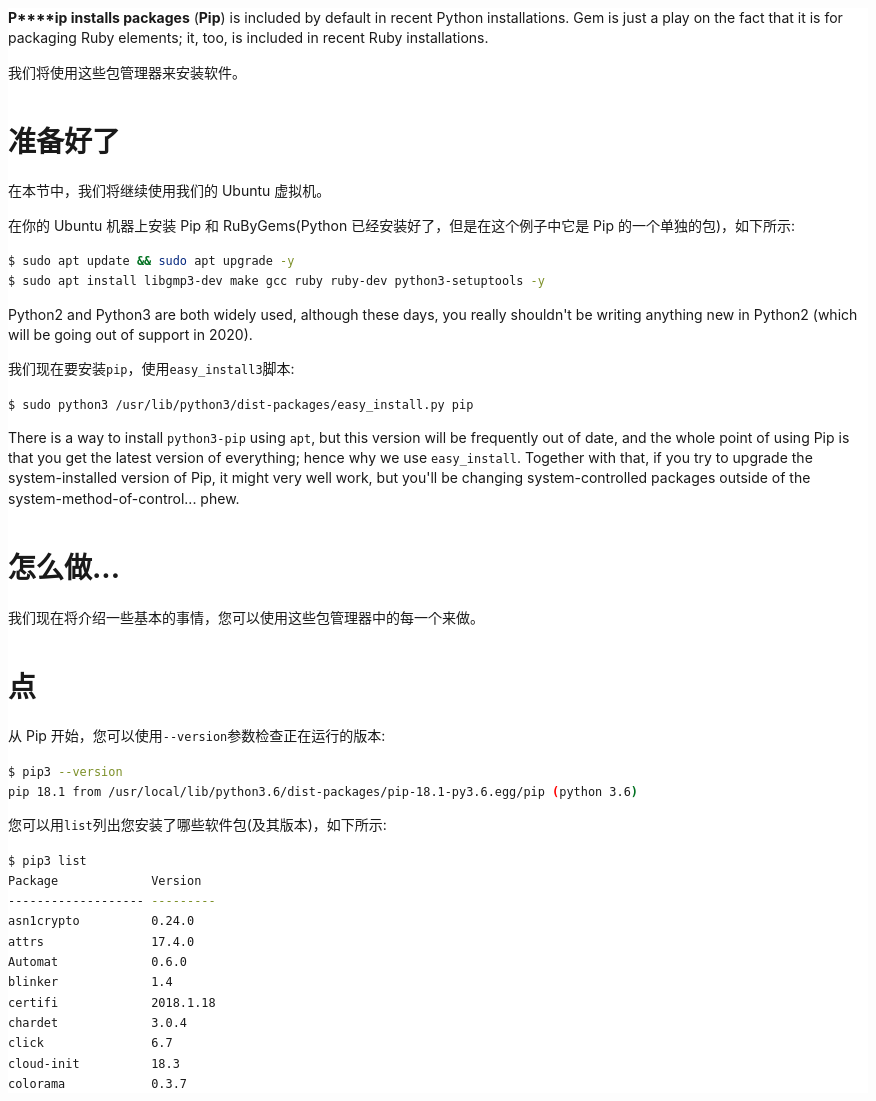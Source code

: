 **P****ip installs packages** (**Pip**) is included by default in recent Python installations. Gem is just a play on the fact that it is for packaging Ruby elements; it, too, is included in recent Ruby installations.

我们将使用这些包管理器来安装软件。

# 准备好了

在本节中，我们将继续使用我们的 Ubuntu 虚拟机。

在你的 Ubuntu 机器上安装 Pip 和 RuByGems(Python 已经安装好了，但是在这个例子中它是 Pip 的一个单独的包)，如下所示:

```sh
$ sudo apt update && sudo apt upgrade -y
$ sudo apt install libgmp3-dev make gcc ruby ruby-dev python3-setuptools -y 
```

Python2 and Python3 are both widely used, although these days, you really shouldn't be writing anything new in Python2 (which will be going out of support in 2020).

我们现在要安装`pip`，使用`easy_install3`脚本:

```sh
$ sudo python3 /usr/lib/python3/dist-packages/easy_install.py pip
```

There is a way to install `python3-pip` using `apt`, but this version will be frequently out of date, and the whole point of using Pip is that you get the latest version of everything; hence why we use `easy_install`. Together with that, if you try to upgrade the system-installed version of Pip, it might very well work, but you'll be changing system-controlled packages outside of the system-method-of-control... phew.

# 怎么做...

我们现在将介绍一些基本的事情，您可以使用这些包管理器中的每一个来做。

# 点

从 Pip 开始，您可以使用`--version`参数检查正在运行的版本:

```sh
$ pip3 --version
pip 18.1 from /usr/local/lib/python3.6/dist-packages/pip-18.1-py3.6.egg/pip (python 3.6)
```

您可以用`list`列出您安装了哪些软件包(及其版本)，如下所示:

```sh
$ pip3 list
Package             Version 
------------------- ---------
asn1crypto          0.24.0 
attrs               17.4.0 
Automat             0.6.0 
blinker             1.4 
certifi             2018.1.18
chardet             3.0.4 
click               6.7 
cloud-init          18.3 
colorama            0.3.7 
```
